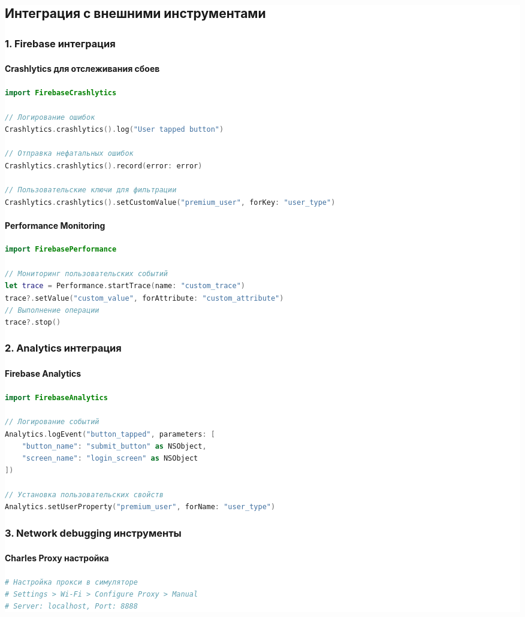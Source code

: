 ## Интеграция с внешними инструментами

### 1. Firebase интеграция

#### Crashlytics для отслеживания сбоев
```swift
import FirebaseCrashlytics

// Логирование ошибок
Crashlytics.crashlytics().log("User tapped button")

// Отправка нефатальных ошибок
Crashlytics.crashlytics().record(error: error)

// Пользовательские ключи для фильтрации
Crashlytics.crashlytics().setCustomValue("premium_user", forKey: "user_type")
```

#### Performance Monitoring
```swift
import FirebasePerformance

// Мониторинг пользовательских событий
let trace = Performance.startTrace(name: "custom_trace")
trace?.setValue("custom_value", forAttribute: "custom_attribute")
// Выполнение операции
trace?.stop()
```

### 2. Analytics интеграция

#### Firebase Analytics
```swift
import FirebaseAnalytics

// Логирование событий
Analytics.logEvent("button_tapped", parameters: [
    "button_name": "submit_button" as NSObject,
    "screen_name": "login_screen" as NSObject
])

// Установка пользовательских свойств
Analytics.setUserProperty("premium_user", forName: "user_type")
```

### 3. Network debugging инструменты

#### Charles Proxy настройка
```bash
# Настройка прокси в симуляторе
# Settings > Wi-Fi > Configure Proxy > Manual
# Server: localhost, Port: 8888
```
